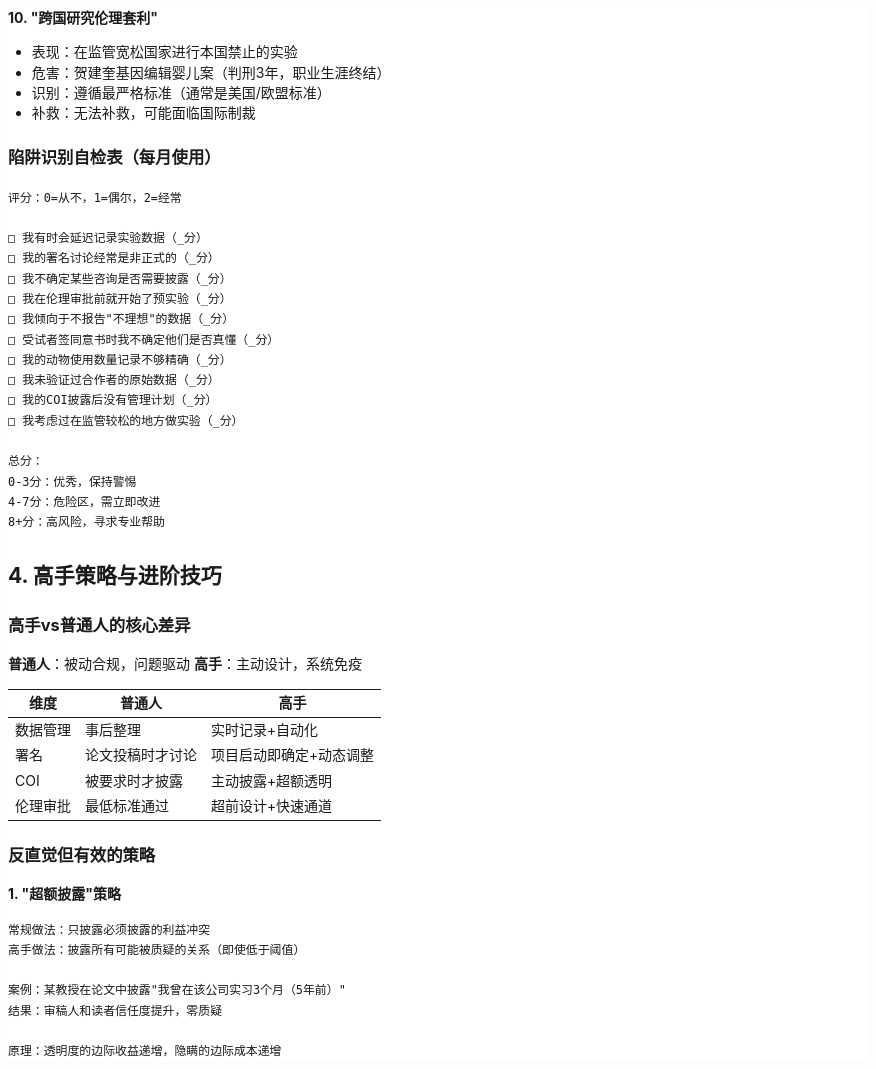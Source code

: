 **10. "跨国研究伦理套利"**
- 表现：在监管宽松国家进行本国禁止的实验
- 危害：贺建奎基因编辑婴儿案（判刑3年，职业生涯终结）
- 识别：遵循最严格标准（通常是美国/欧盟标准）
- 补救：无法补救，可能面临国际制裁

### 陷阱识别自检表（每月使用）

```
评分：0=从不，1=偶尔，2=经常

□ 我有时会延迟记录实验数据（_分）
□ 我的署名讨论经常是非正式的（_分）
□ 我不确定某些咨询是否需要披露（_分）
□ 我在伦理审批前就开始了预实验（_分）
□ 我倾向于不报告"不理想"的数据（_分）
□ 受试者签同意书时我不确定他们是否真懂（_分）
□ 我的动物使用数量记录不够精确（_分）
□ 我未验证过合作者的原始数据（_分）
□ 我的COI披露后没有管理计划（_分）
□ 我考虑过在监管较松的地方做实验（_分）

总分：
0-3分：优秀，保持警惕
4-7分：危险区，需立即改进
8+分：高风险，寻求专业帮助
```

## 4. 高手策略与进阶技巧

### 高手vs普通人的核心差异

**普通人**：被动合规，问题驱动
**高手**：主动设计，系统免疫

| 维度 | 普通人 | 高手 |
|------|--------|------|
| 数据管理 | 事后整理 | 实时记录+自动化 |
| 署名 | 论文投稿时才讨论 | 项目启动即确定+动态调整 |
| COI | 被要求时才披露 | 主动披露+超额透明 |
| 伦理审批 | 最低标准通过 | 超前设计+快速通道 |

### 反直觉但有效的策略

**1. "超额披露"策略**
```
常规做法：只披露必须披露的利益冲突
高手做法：披露所有可能被质疑的关系（即使低于阈值）

案例：某教授在论文中披露"我曾在该公司实习3个月（5年前）"
结果：审稿人和读者信任度提升，零质疑

原理：透明度的边际收益递增，隐瞒的边际成本递增
```
